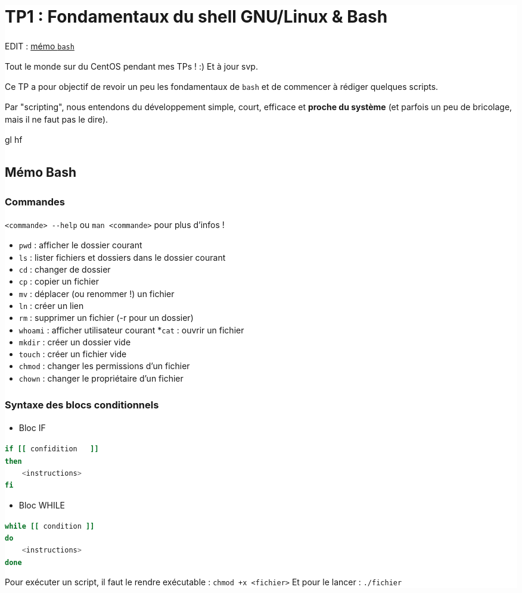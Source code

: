 # TP1 : Fondamentaux du shell GNU/Linux & Bash

EDIT : [mémo `bash`](https://gist.github.com/It4lik/aa461ba25449581fb2d1612f086f1dd8)

Tout le monde sur du CentOS pendant mes TPs ! :) Et à jour svp.

Ce TP a pour objectif de revoir un peu les fondamentaux de `bash` et de commencer à rédiger quelques scripts.

Par "scripting", nous entendons du développement simple, court, efficace et **proche du système** (et parfois un peu de bricolage, mais il ne faut pas le dire).

gl hf

## Mémo Bash

### Commandes 

`<commande> --help` ou `man <commande>` pour plus d’infos !

* `pwd` : afficher le dossier courant
*  `ls`  : lister fichiers et dossiers dans le dossier courant
* `cd` : changer de dossier
* `cp` : copier un fichier 
* `mv` : déplacer (ou renommer !) un fichier 
* `ln` : créer un lien
* `rm` : supprimer un fichier (-r pour un dossier)
* `whoami` : afficher utilisateur courant
*`cat` : ouvrir un fichier
* `mkdir` : créer un dossier vide
* `touch` : créer un fichier vide
* `chmod` : changer les permissions d’un fichier
* `chown` : changer le propriétaire d’un fichier 

### Syntaxe des blocs conditionnels

* Bloc IF
```bash
if [[ confidition   ]] 
then
	<instructions>
fi
```
* Bloc WHILE
```bash
while [[ condition ]] 
do
	<instructions>
done
```

Pour exécuter un script, il faut le rendre exécutable : 
`chmod +x <fichier>`
Et pour le lancer : 
`./fichier`

